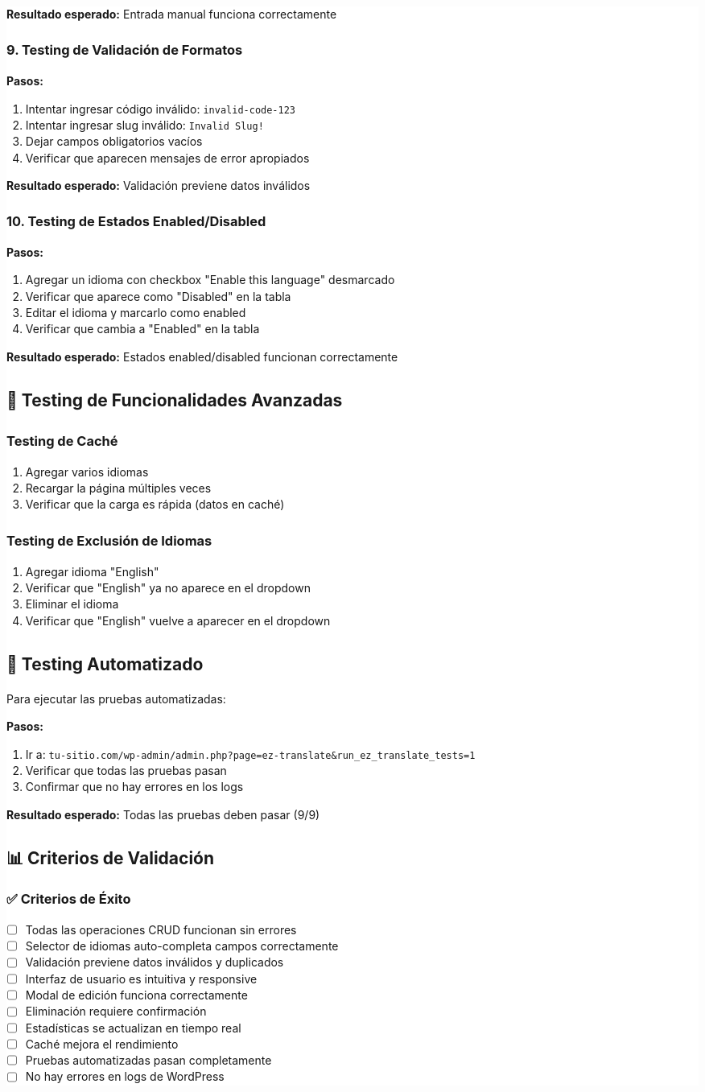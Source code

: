 **Resultado esperado:** Entrada manual funciona correctamente

### 9. Testing de Validación de Formatos

**Pasos:**
1. Intentar ingresar código inválido: `invalid-code-123`
2. Intentar ingresar slug inválido: `Invalid Slug!`
3. Dejar campos obligatorios vacíos
4. Verificar que aparecen mensajes de error apropiados

**Resultado esperado:** Validación previene datos inválidos

### 10. Testing de Estados Enabled/Disabled

**Pasos:**
1. Agregar un idioma con checkbox "Enable this language" desmarcado
2. Verificar que aparece como "Disabled" en la tabla
3. Editar el idioma y marcarlo como enabled
4. Verificar que cambia a "Enabled" en la tabla

**Resultado esperado:** Estados enabled/disabled funcionan correctamente

## 🔧 Testing de Funcionalidades Avanzadas

### Testing de Caché
1. Agregar varios idiomas
2. Recargar la página múltiples veces
3. Verificar que la carga es rápida (datos en caché)

### Testing de Exclusión de Idiomas
1. Agregar idioma "English"
2. Verificar que "English" ya no aparece en el dropdown
3. Eliminar el idioma
4. Verificar que "English" vuelve a aparecer en el dropdown

## 🧪 Testing Automatizado

Para ejecutar las pruebas automatizadas:

**Pasos:**
1. Ir a: `tu-sitio.com/wp-admin/admin.php?page=ez-translate&run_ez_translate_tests=1`
2. Verificar que todas las pruebas pasan
3. Confirmar que no hay errores en los logs

**Resultado esperado:** Todas las pruebas deben pasar (9/9)

## 📊 Criterios de Validación

### ✅ Criterios de Éxito
- [ ] Todas las operaciones CRUD funcionan sin errores
- [ ] Selector de idiomas auto-completa campos correctamente
- [ ] Validación previene datos inválidos y duplicados
- [ ] Interfaz de usuario es intuitiva y responsive
- [ ] Modal de edición funciona correctamente
- [ ] Eliminación requiere confirmación
- [ ] Estadísticas se actualizan en tiempo real
- [ ] Caché mejora el rendimiento
- [ ] Pruebas automatizadas pasan completamente
- [ ] No hay errores en logs de WordPress
